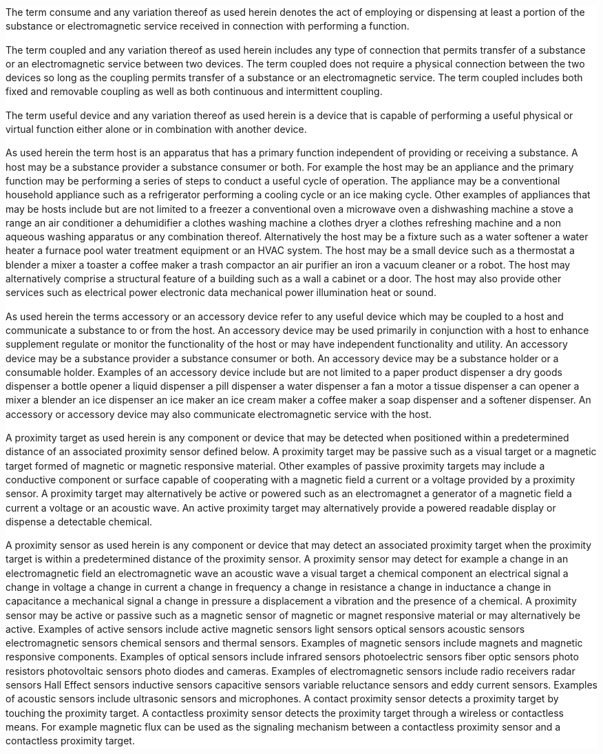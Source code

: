 The term consume and any variation thereof as used herein denotes the act of employing or dispensing at least a portion of the substance or electromagnetic service received in connection with performing a function.

The term coupled and any variation thereof as used herein includes any type of connection that permits transfer of a substance or an electromagnetic service between two devices. The term coupled does not require a physical connection between the two devices so long as the coupling permits transfer of a substance or an electromagnetic service. The term coupled includes both fixed and removable coupling as well as both continuous and intermittent coupling.

The term useful device and any variation thereof as used herein is a device that is capable of performing a useful physical or virtual function either alone or in combination with another device.

As used herein the term host is an apparatus that has a primary function independent of providing or receiving a substance. A host may be a substance provider a substance consumer or both. For example the host may be an appliance and the primary function may be performing a series of steps to conduct a useful cycle of operation. The appliance may be a conventional household appliance such as a refrigerator performing a cooling cycle or an ice making cycle. Other examples of appliances that may be hosts include but are not limited to a freezer a conventional oven a microwave oven a dishwashing machine a stove a range an air conditioner a dehumidifier a clothes washing machine a clothes dryer a clothes refreshing machine and a non aqueous washing apparatus or any combination thereof. Alternatively the host may be a fixture such as a water softener a water heater a furnace pool water treatment equipment or an HVAC system. The host may be a small device such as a thermostat a blender a mixer a toaster a coffee maker a trash compactor an air purifier an iron a vacuum cleaner or a robot. The host may alternatively comprise a structural feature of a building such as a wall a cabinet or a door. The host may also provide other services such as electrical power electronic data mechanical power illumination heat or sound.

As used herein the terms accessory or an accessory device refer to any useful device which may be coupled to a host and communicate a substance to or from the host. An accessory device may be used primarily in conjunction with a host to enhance supplement regulate or monitor the functionality of the host or may have independent functionality and utility. An accessory device may be a substance provider a substance consumer or both. An accessory device may be a substance holder or a consumable holder. Examples of an accessory device include but are not limited to a paper product dispenser a dry goods dispenser a bottle opener a liquid dispenser a pill dispenser a water dispenser a fan a motor a tissue dispenser a can opener a mixer a blender an ice dispenser an ice maker an ice cream maker a coffee maker a soap dispenser and a softener dispenser. An accessory or accessory device may also communicate electromagnetic service with the host.

A proximity target as used herein is any component or device that may be detected when positioned within a predetermined distance of an associated proximity sensor defined below. A proximity target may be passive such as a visual target or a magnetic target formed of magnetic or magnetic responsive material. Other examples of passive proximity targets may include a conductive component or surface capable of cooperating with a magnetic field a current or a voltage provided by a proximity sensor. A proximity target may alternatively be active or powered such as an electromagnet a generator of a magnetic field a current a voltage or an acoustic wave. An active proximity target may alternatively provide a powered readable display or dispense a detectable chemical.

A proximity sensor as used herein is any component or device that may detect an associated proximity target when the proximity target is within a predetermined distance of the proximity sensor. A proximity sensor may detect for example a change in an electromagnetic field an electromagnetic wave an acoustic wave a visual target a chemical component an electrical signal a change in voltage a change in current a change in frequency a change in resistance a change in inductance a change in capacitance a mechanical signal a change in pressure a displacement a vibration and the presence of a chemical. A proximity sensor may be active or passive such as a magnetic sensor of magnetic or magnet responsive material or may alternatively be active. Examples of active sensors include active magnetic sensors light sensors optical sensors acoustic sensors electromagnetic sensors chemical sensors and thermal sensors. Examples of magnetic sensors include magnets and magnetic responsive components. Examples of optical sensors include infrared sensors photoelectric sensors fiber optic sensors photo resistors photovoltaic sensors photo diodes and cameras. Examples of electromagnetic sensors include radio receivers radar sensors Hall Effect sensors inductive sensors capacitive sensors variable reluctance sensors and eddy current sensors. Examples of acoustic sensors include ultrasonic sensors and microphones. A contact proximity sensor detects a proximity target by touching the proximity target. A contactless proximity sensor detects the proximity target through a wireless or contactless means. For example magnetic flux can be used as the signaling mechanism between a contactless proximity sensor and a contactless proximity target.
